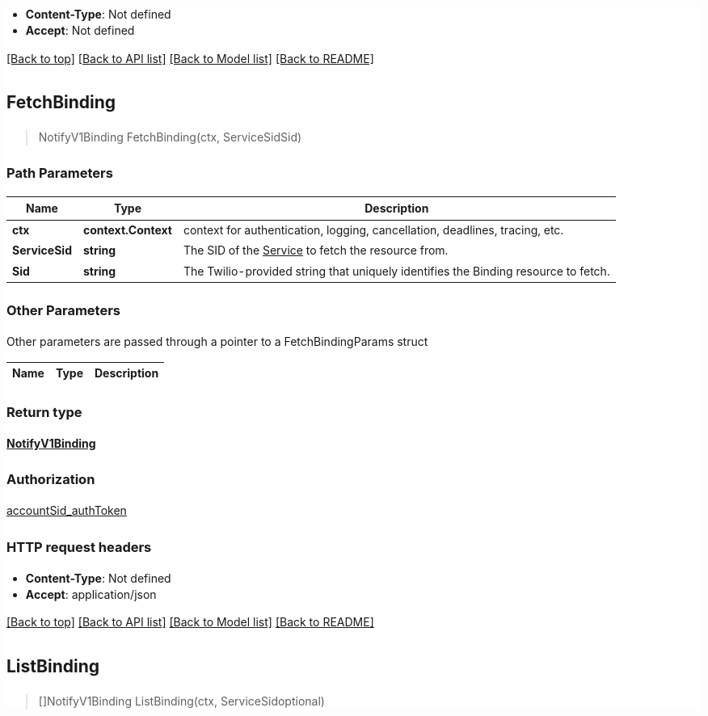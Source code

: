 - **Content-Type**: Not defined
- **Accept**: Not defined

[[Back to top]](#) [[Back to API list]](../README.md#documentation-for-api-endpoints)
[[Back to Model list]](../README.md#documentation-for-models)
[[Back to README]](../README.md)


## FetchBinding

> NotifyV1Binding FetchBinding(ctx, ServiceSidSid)





### Path Parameters


Name | Type | Description
------------- | ------------- | -------------
**ctx** | **context.Context** | context for authentication, logging, cancellation, deadlines, tracing, etc.
**ServiceSid** | **string** | The SID of the [Service](https://www.twilio.com/docs/notify/api/service-resource) to fetch the resource from.
**Sid** | **string** | The Twilio-provided string that uniquely identifies the Binding resource to fetch.

### Other Parameters

Other parameters are passed through a pointer to a FetchBindingParams struct


Name | Type | Description
------------- | ------------- | -------------

### Return type

[**NotifyV1Binding**](NotifyV1Binding.md)

### Authorization

[accountSid_authToken](../README.md#accountSid_authToken)

### HTTP request headers

- **Content-Type**: Not defined
- **Accept**: application/json

[[Back to top]](#) [[Back to API list]](../README.md#documentation-for-api-endpoints)
[[Back to Model list]](../README.md#documentation-for-models)
[[Back to README]](../README.md)


## ListBinding

> []NotifyV1Binding ListBinding(ctx, ServiceSidoptional)
